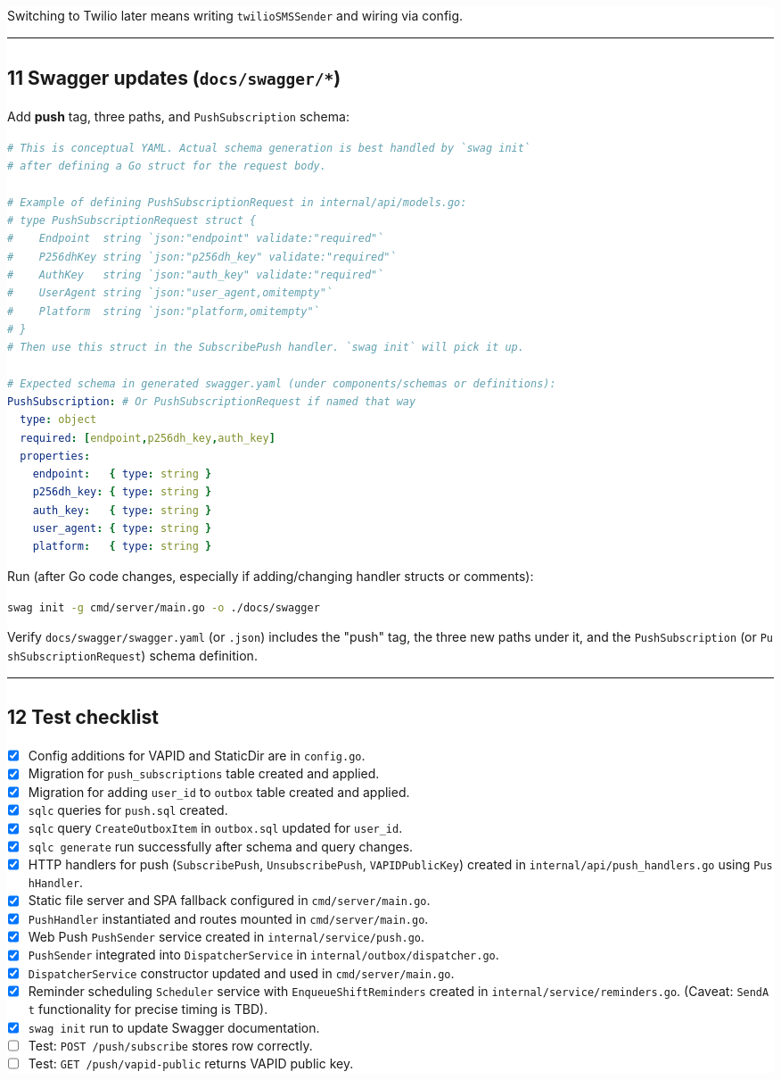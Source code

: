 Switching to Twilio later means writing `twilioSMSSender` and wiring via config.

---

## 11  Swagger updates (`docs/swagger/*`)

Add **push** tag, three paths, and `PushSubscription` schema:

```yaml
# This is conceptual YAML. Actual schema generation is best handled by `swag init`
# after defining a Go struct for the request body.

# Example of defining PushSubscriptionRequest in internal/api/models.go:
# type PushSubscriptionRequest struct {
#    Endpoint  string `json:"endpoint" validate:"required"`
#    P256dhKey string `json:"p256dh_key" validate:"required"`
#    AuthKey   string `json:"auth_key" validate:"required"`
#    UserAgent string `json:"user_agent,omitempty"`
#    Platform  string `json:"platform,omitempty"`
# }
# Then use this struct in the SubscribePush handler. `swag init` will pick it up.

# Expected schema in generated swagger.yaml (under components/schemas or definitions):
PushSubscription: # Or PushSubscriptionRequest if named that way
  type: object
  required: [endpoint,p256dh_key,auth_key]
  properties:
    endpoint:   { type: string }
    p256dh_key: { type: string }
    auth_key:   { type: string }
    user_agent: { type: string }
    platform:   { type: string }
```

Run (after Go code changes, especially if adding/changing handler structs or comments):

```bash
swag init -g cmd/server/main.go -o ./docs/swagger
```

Verify `docs/swagger/swagger.yaml` (or `.json`) includes the "push" tag, the three new paths under it, and the `PushSubscription` (or `PushSubscriptionRequest`) schema definition.

---

## 12  Test checklist

* [X] Config additions for VAPID and StaticDir are in `config.go`.
* [X] Migration for `push_subscriptions` table created and applied.
* [X] Migration for adding `user_id` to `outbox` table created and applied.
* [X] `sqlc` queries for `push.sql` created.
* [X] `sqlc` query `CreateOutboxItem` in `outbox.sql` updated for `user_id`.
* [X] `sqlc generate` run successfully after schema and query changes.
* [X] HTTP handlers for push (`SubscribePush`, `UnsubscribePush`, `VAPIDPublicKey`) created in `internal/api/push_handlers.go` using `PushHandler`.
* [X] Static file server and SPA fallback configured in `cmd/server/main.go`.
* [X] `PushHandler` instantiated and routes mounted in `cmd/server/main.go`.
* [X] Web Push `PushSender` service created in `internal/service/push.go`.
* [X] `PushSender` integrated into `DispatcherService` in `internal/outbox/dispatcher.go`.
* [X] `DispatcherService` constructor updated and used in `cmd/server/main.go`.
* [X] Reminder scheduling `Scheduler` service with `EnqueueShiftReminders` created in `internal/service/reminders.go`. (Caveat: `SendAt` functionality for precise timing is TBD).
* [X] `swag init` run to update Swagger documentation.
* [ ] Test: `POST /push/subscribe` stores row correctly.
* [ ] Test: `GET /push/vapid-public` returns VAPID public key.